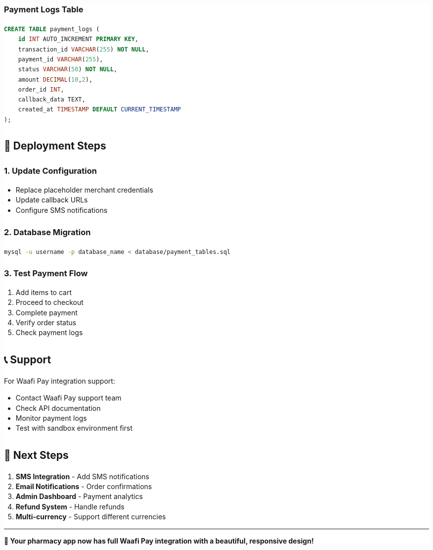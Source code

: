 ### **Payment Logs Table**
```sql
CREATE TABLE payment_logs (
    id INT AUTO_INCREMENT PRIMARY KEY,
    transaction_id VARCHAR(255) NOT NULL,
    payment_id VARCHAR(255),
    status VARCHAR(50) NOT NULL,
    amount DECIMAL(10,2),
    order_id INT,
    callback_data TEXT,
    created_at TIMESTAMP DEFAULT CURRENT_TIMESTAMP
);
```

## 🚀 **Deployment Steps**

### **1. Update Configuration**
- Replace placeholder merchant credentials
- Update callback URLs
- Configure SMS notifications

### **2. Database Migration**
```bash
mysql -u username -p database_name < database/payment_tables.sql
```

### **3. Test Payment Flow**
1. Add items to cart
2. Proceed to checkout
3. Complete payment
4. Verify order status
5. Check payment logs

## 📞 **Support**

For Waafi Pay integration support:
- Contact Waafi Pay support team
- Check API documentation
- Monitor payment logs
- Test with sandbox environment first

## 🔄 **Next Steps**

1. **SMS Integration** - Add SMS notifications
2. **Email Notifications** - Order confirmations
3. **Admin Dashboard** - Payment analytics
4. **Refund System** - Handle refunds
5. **Multi-currency** - Support different currencies

---

**🎉 Your pharmacy app now has full Waafi Pay integration with a beautiful, responsive design!** 